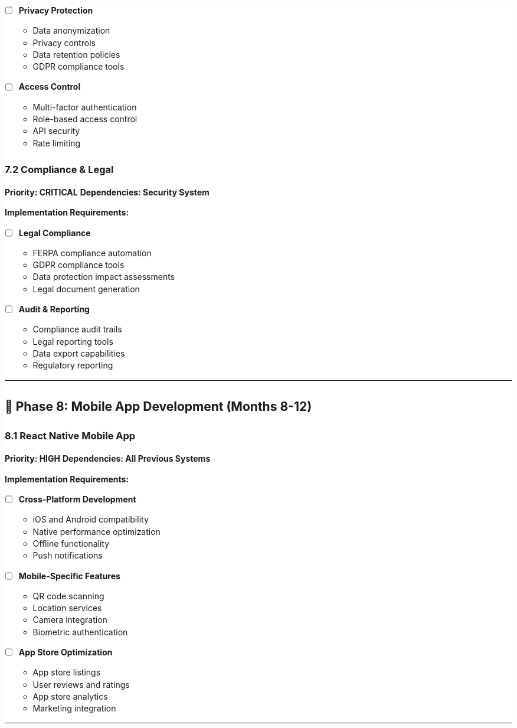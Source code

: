 - [ ] **Privacy Protection**
  - Data anonymization
  - Privacy controls
  - Data retention policies
  - GDPR compliance tools

- [ ] **Access Control**
  - Multi-factor authentication
  - Role-based access control
  - API security
  - Rate limiting

### **7.2 Compliance & Legal**
**Priority: CRITICAL**
**Dependencies: Security System**

**Implementation Requirements:**
- [ ] **Legal Compliance**
  - FERPA compliance automation
  - GDPR compliance tools
  - Data protection impact assessments
  - Legal document generation

- [ ] **Audit & Reporting**
  - Compliance audit trails
  - Legal reporting tools
  - Data export capabilities
  - Regulatory reporting

---

## 📱 **Phase 8: Mobile App Development (Months 8-12)**

### **8.1 React Native Mobile App**
**Priority: HIGH**
**Dependencies: All Previous Systems**

**Implementation Requirements:**
- [ ] **Cross-Platform Development**
  - iOS and Android compatibility
  - Native performance optimization
  - Offline functionality
  - Push notifications

- [ ] **Mobile-Specific Features**
  - QR code scanning
  - Location services
  - Camera integration
  - Biometric authentication

- [ ] **App Store Optimization**
  - App store listings
  - User reviews and ratings
  - App store analytics
  - Marketing integration

---